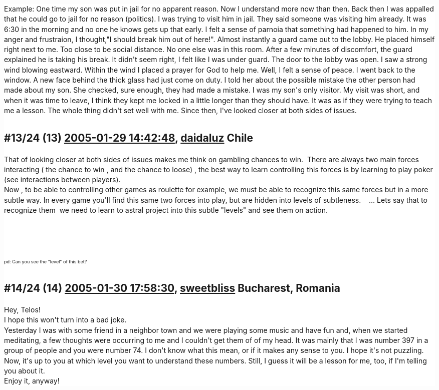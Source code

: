 Example: One time my son was put in jail for no apparent reason. Now I understand more now than then. Back then I was appalled that he could go to jail for no reason (politics). I was trying to visit him in jail. They said someone was visiting him already. It was 6:30 in the morning and no one he knows gets up that early. I felt a sense of parnoia that something had happened to him. In my anger and frustraion, I thought,"I should break him out of here!". Almost instantly a guard came out to the lobby. He placed himself right next to me. Too close to be social distance. No one else was in this room. After a few minutes of discomfort, the guard explained he is taking his break. It didn't seem right, I felt like I was under guard. The door to the lobby was open. I saw a strong wind blowing eastward. Within the wind I placed a prayer for God to help me. Well, I felt a sense of peace. I went back to the window. A new face behind the thick glass had just come on duty. I told her about the possible mistake the other person had made about my son. She checked, sure enough, they had made a mistake. I was my son's only visitor. My visit was short, and when it was time to leave, I think they kept me locked in a little longer than they should have. It was as if they were trying to teach me a lesson. The whole thing didn't set well with me. Since then, I've looked closer at both sides of issues.
</section>

## \#13/24 (13) [2005-01-29 14:42:48](https://www.astralpulse.com/forums/index.php?msg=145717), [daidaluz](https://www.astralpulse.com/forums/profile/?u=5818) Chile ##
<section>
That of looking closer at both sides of issues makes me think on gambling chances to win.  There are always two main forces interacting ( the chance to win , and the chance to loose) , the best way to learn controlling this forces is by learning to play poker (see interactions between players).
<br>
Now , to be able to controlling other games as roulette for example, we must be able to recognize this same forces but in a more subtle way. In every game you'll find this same two forces into play, but are hidden into levels of subtleness.    ... Lets say that to recognize them  we need to learn to astral project into this subtle "levels" and see them on action.
<br>
<br>
<br>
<br>
<br>
<span class="bbc_size" style="font-size: 9px;">
 pd: Can you see the "level" of this bet?
</span>
</section>

## \#14/24 (14) [2005-01-30 17:58:30](https://www.astralpulse.com/forums/index.php?msg=145945), [sweetbliss](https://www.astralpulse.com/forums/profile/?u=8003) Bucharest, Romania ##
<section>
Hey, Telos!
<br>
I hope this won't turn into a bad joke.
<br>
Yesterday I was with some friend in a neighbor town and we were playing some music and have fun and, when we started meditating, a few thoughts were occurring to me and I couldn't get them of of my head. It was mainly that I was number 397 in a group of people and you were number 74. I don't know what this mean, or if it makes any sense to you. I hope it's not puzzling.
<br>
Now, it's up to you at which level you want to understand these numbers. Still, I guess it will be a lesson for me, too, if I'm telling you about it.
<br>
Enjoy it, anyway!
</section>
